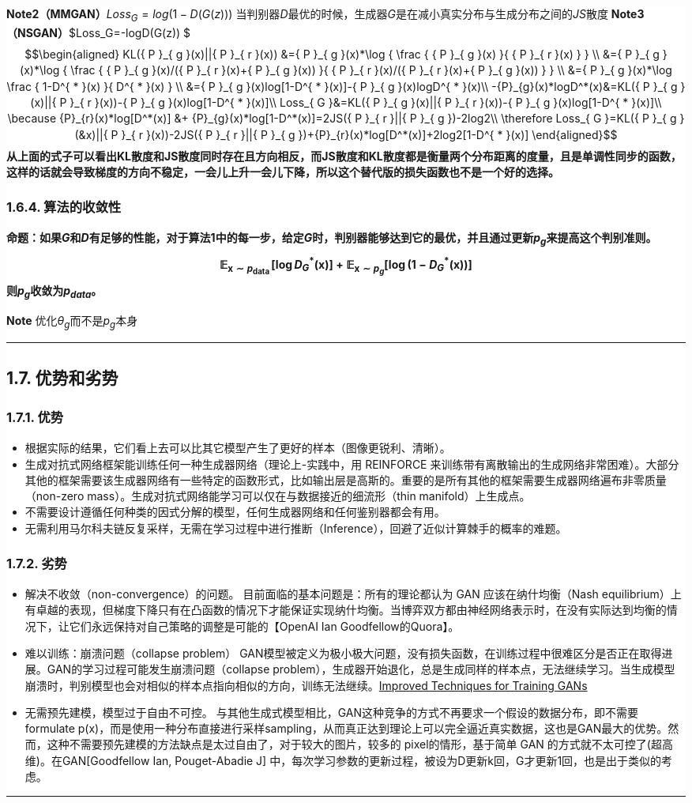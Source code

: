 **Note2（MMGAN）**$Loss_G =log(1-D(G(z)))$
当判别器$D$最优的时候，生成器$G$是在减小真实分布与生成分布之间的$JS$散度
**<span id="1">Note3（NSGAN）</span>**$Loss_G=-logD(G(z)) $ 
$$\begin{aligned}
KL({ P }_{ g }(x)||{ P }_{ r }(x))
&={ P }_{ g }(x)*\log { \frac { { P }_{ g }(x) }{ { P }_{ r }(x) }  } \\ 
&={ P }_{ g }(x)*\log { \frac { { P }_{ g }(x)/({ P }_{ r }(x)+{ P }_{ g }(x)) }{ { P }_{ r }(x)/({ P }_{ r }(x)+{ P }_{ g }(x)) }  } \\ 
&={ P }_{ g }(x)*\log  \frac { 1-D^{ * }(x) }{ D^{ * }(x) } \\ 
&={ P }_{ g }(x)log[1-D^{ * }(x)]-{ P }_{ g }(x)logD^{ * }(x)\\
-{P}_{g}(x)*logD^*(x)&=KL({ P }_{ g }(x)||{ P }_{ r }(x))-{ P }_{ g }(x)log[1-D^{ * }(x)]\\
Loss_{ G }&=KL({ P }_{ g }(x)||{ P }_{ r }(x))-{ P }_{ g }(x)log[1-D^{ * }(x)]\\
\because {P}_{r}(x)*log[D^*(x)] &+ {P}_{g}(x)*log[1-D^*(x)]=2JS({ P }_{ r }||{ P }_{ g })-2log2\\
\therefore Loss_{ G }=KL({ P }_{ g }(&x)||{ P }_{ r }(x))-2JS({ P }_{ r }||{ P }_{ g })+{P}_{r}(x)*log[D^*(x)]+2log2[1-D^{ * }(x)]
\end{aligned}$$
**从上面的式子可以看出KL散度和JS散度同时存在且方向相反，而JS散度和KL散度都是衡量两个分布距离的度量，且是单调性同步的函数，这样的话就会导致梯度的方向不稳定，一会儿上升一会儿下降，所以这个替代版的损失函数也不是一个好的选择。**

### 1.6.4. 算法的收敛性
**命题：如果$G$和$D$有足够的性能，对于算法1中的每一步，给定$G$时，判别器能够达到它的最优，并且通过更新$p_g$来提高这个判别准则。 
$$\mathbb{E}_{\boldsymbol{x} \sim p_{\text {data }}}\left[\log D_{G}^{*}(\boldsymbol{x})\right]+\mathbb{E}_{\boldsymbol{x} \sim p_{g}}\left[\log \left(1-D_{G}^{*}(\boldsymbol{x})\right)\right]$$
则$p_g$收敛为$p_{data}$。**



**Note**
优化$θ_g$而不是$p_g$本身

---

## 1.7. 优势和劣势
### 1.7.1. 优势
- 根据实际的结果，它们看上去可以比其它模型产生了更好的样本（图像更锐利、清晰）。
- 生成对抗式网络框架能训练任何一种生成器网络（理论上-实践中，用 REINFORCE 来训练带有离散输出的生成网络非常困难）。大部分其他的框架需要该生成器网络有一些特定的函数形式，比如输出层是高斯的。重要的是所有其他的框架需要生成器网络遍布非零质量（non-zero mass）。生成对抗式网络能学习可以仅在与数据接近的细流形（thin manifold）上生成点。
- 不需要设计遵循任何种类的因式分解的模型，任何生成器网络和任何鉴别器都会有用。
- 无需利用马尔科夫链反复采样，无需在学习过程中进行推断（Inference），回避了近似计算棘手的概率的难题。

### 1.7.2. 劣势
- 解决不收敛（non-convergence）的问题。 
目前面临的基本问题是：所有的理论都认为 GAN 应该在纳什均衡（Nash equilibrium）上有卓越的表现，但梯度下降只有在凸函数的情况下才能保证实现纳什均衡。当博弈双方都由神经网络表示时，在没有实际达到均衡的情况下，让它们永远保持对自己策略的调整是可能的【OpenAI Ian Goodfellow的Quora】。

- 难以训练：崩溃问题（collapse problem） 
GAN模型被定义为极小极大问题，没有损失函数，在训练过程中很难区分是否正在取得进展。GAN的学习过程可能发生崩溃问题（collapse problem），生成器开始退化，总是生成同样的样本点，无法继续学习。当生成模型崩溃时，判别模型也会对相似的样本点指向相似的方向，训练无法继续。[Improved Techniques for Training GANs](https://arxiv.org/abs/1606.03498)

- 无需预先建模，模型过于自由不可控。 
与其他生成式模型相比，GAN这种竞争的方式不再要求一个假设的数据分布，即不需要formulate p(x)，而是使用一种分布直接进行采样sampling，从而真正达到理论上可以完全逼近真实数据，这也是GAN最大的优势。然而，这种不需要预先建模的方法缺点是太过自由了，对于较大的图片，较多的 pixel的情形，基于简单 GAN 的方式就不太可控了(超高维)。在GAN[Goodfellow Ian, Pouget-Abadie J] 中，每次学习参数的更新过程，被设为D更新k回，G才更新1回，也是出于类似的考虑。

---